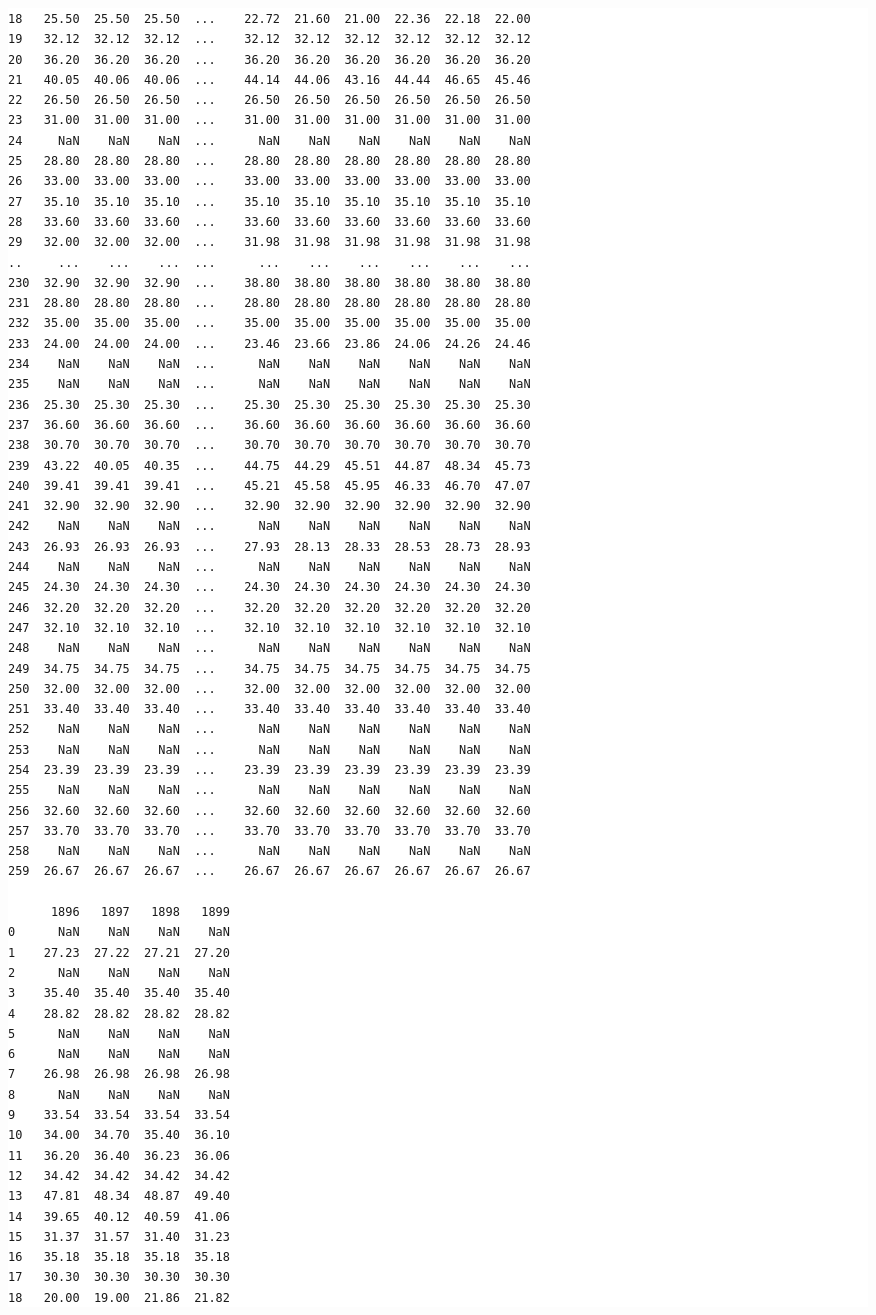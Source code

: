 	18   25.50  25.50  25.50  ...    22.72  21.60  21.00  22.36  22.18  22.00   
	19   32.12  32.12  32.12  ...    32.12  32.12  32.12  32.12  32.12  32.12   
	20   36.20  36.20  36.20  ...    36.20  36.20  36.20  36.20  36.20  36.20   
	21   40.05  40.06  40.06  ...    44.14  44.06  43.16  44.44  46.65  45.46   
	22   26.50  26.50  26.50  ...    26.50  26.50  26.50  26.50  26.50  26.50   
	23   31.00  31.00  31.00  ...    31.00  31.00  31.00  31.00  31.00  31.00   
	24     NaN    NaN    NaN  ...      NaN    NaN    NaN    NaN    NaN    NaN   
	25   28.80  28.80  28.80  ...    28.80  28.80  28.80  28.80  28.80  28.80   
	26   33.00  33.00  33.00  ...    33.00  33.00  33.00  33.00  33.00  33.00   
	27   35.10  35.10  35.10  ...    35.10  35.10  35.10  35.10  35.10  35.10   
	28   33.60  33.60  33.60  ...    33.60  33.60  33.60  33.60  33.60  33.60   
	29   32.00  32.00  32.00  ...    31.98  31.98  31.98  31.98  31.98  31.98   
	..     ...    ...    ...  ...      ...    ...    ...    ...    ...    ...   
	230  32.90  32.90  32.90  ...    38.80  38.80  38.80  38.80  38.80  38.80   
	231  28.80  28.80  28.80  ...    28.80  28.80  28.80  28.80  28.80  28.80   
	232  35.00  35.00  35.00  ...    35.00  35.00  35.00  35.00  35.00  35.00   
	233  24.00  24.00  24.00  ...    23.46  23.66  23.86  24.06  24.26  24.46   
	234    NaN    NaN    NaN  ...      NaN    NaN    NaN    NaN    NaN    NaN   
	235    NaN    NaN    NaN  ...      NaN    NaN    NaN    NaN    NaN    NaN   
	236  25.30  25.30  25.30  ...    25.30  25.30  25.30  25.30  25.30  25.30   
	237  36.60  36.60  36.60  ...    36.60  36.60  36.60  36.60  36.60  36.60   
	238  30.70  30.70  30.70  ...    30.70  30.70  30.70  30.70  30.70  30.70   
	239  43.22  40.05  40.35  ...    44.75  44.29  45.51  44.87  48.34  45.73   
	240  39.41  39.41  39.41  ...    45.21  45.58  45.95  46.33  46.70  47.07   
	241  32.90  32.90  32.90  ...    32.90  32.90  32.90  32.90  32.90  32.90   
	242    NaN    NaN    NaN  ...      NaN    NaN    NaN    NaN    NaN    NaN   
	243  26.93  26.93  26.93  ...    27.93  28.13  28.33  28.53  28.73  28.93   
	244    NaN    NaN    NaN  ...      NaN    NaN    NaN    NaN    NaN    NaN   
	245  24.30  24.30  24.30  ...    24.30  24.30  24.30  24.30  24.30  24.30   
	246  32.20  32.20  32.20  ...    32.20  32.20  32.20  32.20  32.20  32.20   
	247  32.10  32.10  32.10  ...    32.10  32.10  32.10  32.10  32.10  32.10   
	248    NaN    NaN    NaN  ...      NaN    NaN    NaN    NaN    NaN    NaN   
	249  34.75  34.75  34.75  ...    34.75  34.75  34.75  34.75  34.75  34.75   
	250  32.00  32.00  32.00  ...    32.00  32.00  32.00  32.00  32.00  32.00   
	251  33.40  33.40  33.40  ...    33.40  33.40  33.40  33.40  33.40  33.40   
	252    NaN    NaN    NaN  ...      NaN    NaN    NaN    NaN    NaN    NaN   
	253    NaN    NaN    NaN  ...      NaN    NaN    NaN    NaN    NaN    NaN   
	254  23.39  23.39  23.39  ...    23.39  23.39  23.39  23.39  23.39  23.39   
	255    NaN    NaN    NaN  ...      NaN    NaN    NaN    NaN    NaN    NaN   
	256  32.60  32.60  32.60  ...    32.60  32.60  32.60  32.60  32.60  32.60   
	257  33.70  33.70  33.70  ...    33.70  33.70  33.70  33.70  33.70  33.70   
	258    NaN    NaN    NaN  ...      NaN    NaN    NaN    NaN    NaN    NaN   
	259  26.67  26.67  26.67  ...    26.67  26.67  26.67  26.67  26.67  26.67   

		  1896   1897   1898   1899  
	0      NaN    NaN    NaN    NaN  
	1    27.23  27.22  27.21  27.20  
	2      NaN    NaN    NaN    NaN  
	3    35.40  35.40  35.40  35.40  
	4    28.82  28.82  28.82  28.82  
	5      NaN    NaN    NaN    NaN  
	6      NaN    NaN    NaN    NaN  
	7    26.98  26.98  26.98  26.98  
	8      NaN    NaN    NaN    NaN  
	9    33.54  33.54  33.54  33.54  
	10   34.00  34.70  35.40  36.10  
	11   36.20  36.40  36.23  36.06  
	12   34.42  34.42  34.42  34.42  
	13   47.81  48.34  48.87  49.40  
	14   39.65  40.12  40.59  41.06  
	15   31.37  31.57  31.40  31.23  
	16   35.18  35.18  35.18  35.18  
	17   30.30  30.30  30.30  30.30  
	18   20.00  19.00  21.86  21.82  
